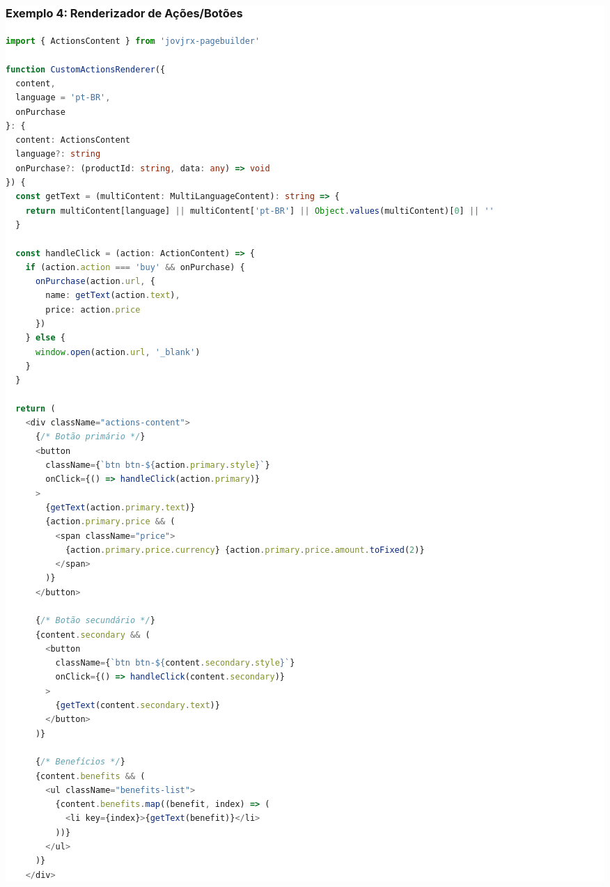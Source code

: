 ### Exemplo 4: Renderizador de Ações/Botões

```typescript
import { ActionsContent } from 'jovjrx-pagebuilder'

function CustomActionsRenderer({ 
  content, 
  language = 'pt-BR',
  onPurchase
}: { 
  content: ActionsContent
  language?: string
  onPurchase?: (productId: string, data: any) => void
}) {
  const getText = (multiContent: MultiLanguageContent): string => {
    return multiContent[language] || multiContent['pt-BR'] || Object.values(multiContent)[0] || ''
  }

  const handleClick = (action: ActionContent) => {
    if (action.action === 'buy' && onPurchase) {
      onPurchase(action.url, {
        name: getText(action.text),
        price: action.price
      })
    } else {
      window.open(action.url, '_blank')
    }
  }

  return (
    <div className="actions-content">
      {/* Botão primário */}
      <button 
        className={`btn btn-${action.primary.style}`}
        onClick={() => handleClick(action.primary)}
      >
        {getText(action.primary.text)}
        {action.primary.price && (
          <span className="price">
            {action.primary.price.currency} {action.primary.price.amount.toFixed(2)}
          </span>
        )}
      </button>

      {/* Botão secundário */}
      {content.secondary && (
        <button 
          className={`btn btn-${content.secondary.style}`}
          onClick={() => handleClick(content.secondary)}
        >
          {getText(content.secondary.text)}
        </button>
      )}

      {/* Benefícios */}
      {content.benefits && (
        <ul className="benefits-list">
          {content.benefits.map((benefit, index) => (
            <li key={index}>{getText(benefit)}</li>
          ))}
        </ul>
      )}
    </div>
```

  [languageCode: string]: string